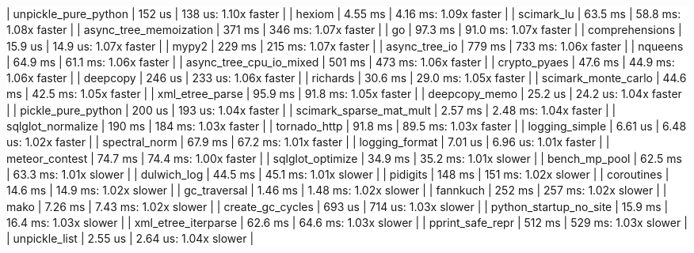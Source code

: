 | unpickle_pure_python     | 152 us                                                      | 138 us: 1.10x faster                                       |
| hexiom                   | 4.55 ms                                                     | 4.16 ms: 1.09x faster                                      |
| scimark_lu               | 63.5 ms                                                     | 58.8 ms: 1.08x faster                                      |
| async_tree_memoization   | 371 ms                                                      | 346 ms: 1.07x faster                                       |
| go                       | 97.3 ms                                                     | 91.0 ms: 1.07x faster                                      |
| comprehensions           | 15.9 us                                                     | 14.9 us: 1.07x faster                                      |
| mypy2                    | 229 ms                                                      | 215 ms: 1.07x faster                                       |
| async_tree_io            | 779 ms                                                      | 733 ms: 1.06x faster                                       |
| nqueens                  | 64.9 ms                                                     | 61.1 ms: 1.06x faster                                      |
| async_tree_cpu_io_mixed  | 501 ms                                                      | 473 ms: 1.06x faster                                       |
| crypto_pyaes             | 47.6 ms                                                     | 44.9 ms: 1.06x faster                                      |
| deepcopy                 | 246 us                                                      | 233 us: 1.06x faster                                       |
| richards                 | 30.6 ms                                                     | 29.0 ms: 1.05x faster                                      |
| scimark_monte_carlo      | 44.6 ms                                                     | 42.5 ms: 1.05x faster                                      |
| xml_etree_parse          | 95.9 ms                                                     | 91.8 ms: 1.05x faster                                      |
| deepcopy_memo            | 25.2 us                                                     | 24.2 us: 1.04x faster                                      |
| pickle_pure_python       | 200 us                                                      | 193 us: 1.04x faster                                       |
| scimark_sparse_mat_mult  | 2.57 ms                                                     | 2.48 ms: 1.04x faster                                      |
| sqlglot_normalize        | 190 ms                                                      | 184 ms: 1.03x faster                                       |
| tornado_http             | 91.8 ms                                                     | 89.5 ms: 1.03x faster                                      |
| logging_simple           | 6.61 us                                                     | 6.48 us: 1.02x faster                                      |
| spectral_norm            | 67.9 ms                                                     | 67.2 ms: 1.01x faster                                      |
| logging_format           | 7.01 us                                                     | 6.96 us: 1.01x faster                                      |
| meteor_contest           | 74.7 ms                                                     | 74.4 ms: 1.00x faster                                      |
| sqlglot_optimize         | 34.9 ms                                                     | 35.2 ms: 1.01x slower                                      |
| bench_mp_pool            | 62.5 ms                                                     | 63.3 ms: 1.01x slower                                      |
| dulwich_log              | 44.5 ms                                                     | 45.1 ms: 1.01x slower                                      |
| pidigits                 | 148 ms                                                      | 151 ms: 1.02x slower                                       |
| coroutines               | 14.6 ms                                                     | 14.9 ms: 1.02x slower                                      |
| gc_traversal             | 1.46 ms                                                     | 1.48 ms: 1.02x slower                                      |
| fannkuch                 | 252 ms                                                      | 257 ms: 1.02x slower                                       |
| mako                     | 7.26 ms                                                     | 7.43 ms: 1.02x slower                                      |
| create_gc_cycles         | 693 us                                                      | 714 us: 1.03x slower                                       |
| python_startup_no_site   | 15.9 ms                                                     | 16.4 ms: 1.03x slower                                      |
| xml_etree_iterparse      | 62.6 ms                                                     | 64.6 ms: 1.03x slower                                      |
| pprint_safe_repr         | 512 ms                                                      | 529 ms: 1.03x slower                                       |
| unpickle_list            | 2.55 us                                                     | 2.64 us: 1.04x slower                                      |